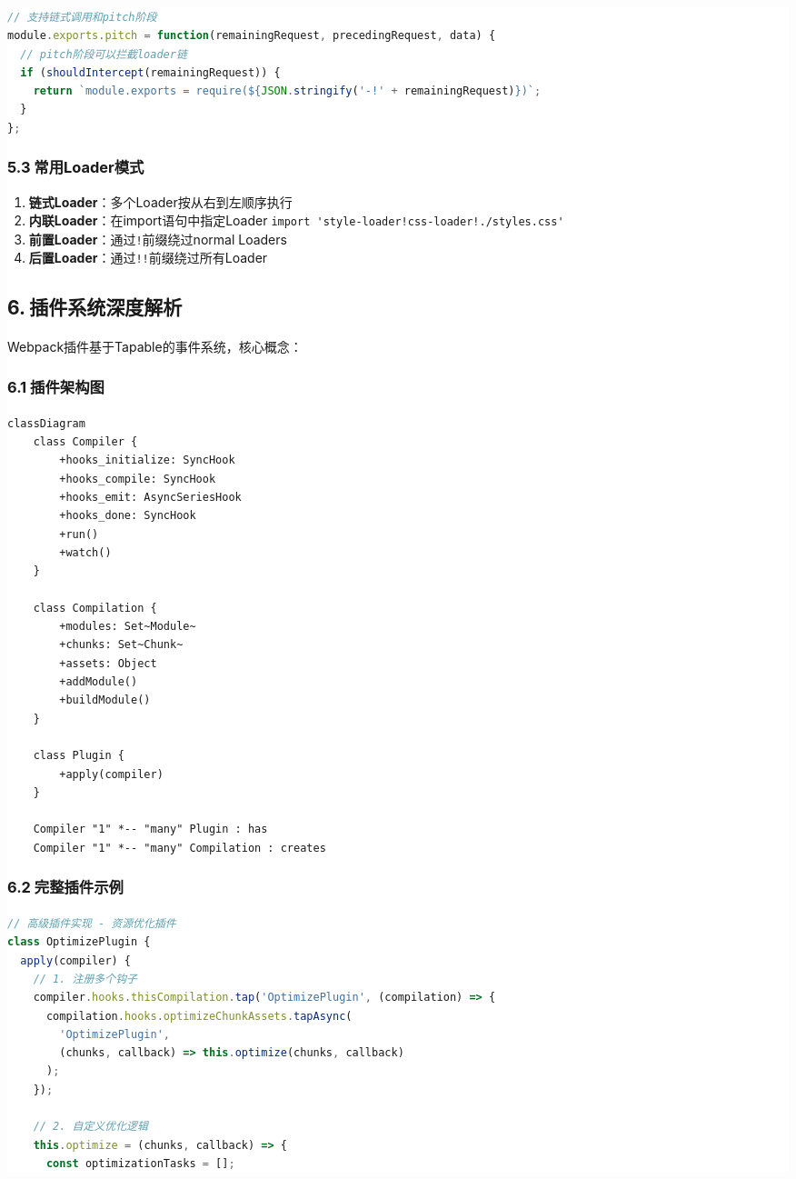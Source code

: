 ```javascript
// 支持链式调用和pitch阶段
module.exports.pitch = function(remainingRequest, precedingRequest, data) {
  // pitch阶段可以拦截loader链
  if (shouldIntercept(remainingRequest)) {
    return `module.exports = require(${JSON.stringify('-!' + remainingRequest)})`;
  }
};
```

### 5.3 常用Loader模式
1. **链式Loader**：多个Loader按从右到左顺序执行
2. **内联Loader**：在import语句中指定Loader `import 'style-loader!css-loader!./styles.css'`
3. **前置Loader**：通过`!`前缀绕过normal Loaders
4. **后置Loader**：通过`!!`前缀绕过所有Loader

## 6. 插件系统深度解析
Webpack插件基于Tapable的事件系统，核心概念：

### 6.1 插件架构图
```mermaid
classDiagram
    class Compiler {
        +hooks_initialize: SyncHook
        +hooks_compile: SyncHook
        +hooks_emit: AsyncSeriesHook
        +hooks_done: SyncHook
        +run()
        +watch()
    }
    
    class Compilation {
        +modules: Set~Module~
        +chunks: Set~Chunk~
        +assets: Object
        +addModule()
        +buildModule()
    }
    
    class Plugin {
        +apply(compiler)
    }
    
    Compiler "1" *-- "many" Plugin : has
    Compiler "1" *-- "many" Compilation : creates
```

### 6.2 完整插件示例
```javascript
// 高级插件实现 - 资源优化插件
class OptimizePlugin {
  apply(compiler) {
    // 1. 注册多个钩子
    compiler.hooks.thisCompilation.tap('OptimizePlugin', (compilation) => {
      compilation.hooks.optimizeChunkAssets.tapAsync(
        'OptimizePlugin', 
        (chunks, callback) => this.optimize(chunks, callback)
      );
    });
    
    // 2. 自定义优化逻辑
    this.optimize = (chunks, callback) => {
      const optimizationTasks = [];
```